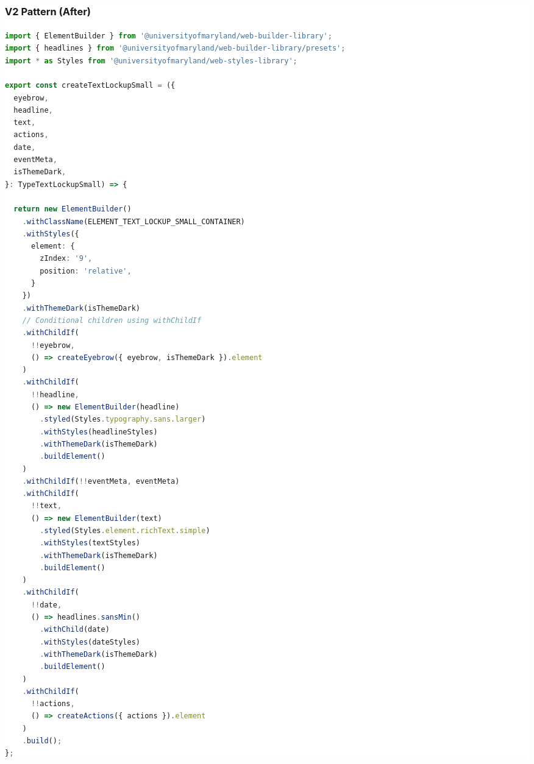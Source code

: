 ### V2 Pattern (After)

```typescript
import { ElementBuilder } from '@universityofmaryland/web-builder-library';
import { headlines } from '@universityofmaryland/web-builder-library/presets';
import * as Styles from '@universityofmaryland/web-styles-library';

export const createTextLockupSmall = ({
  eyebrow,
  headline,
  text,
  actions,
  date,
  eventMeta,
  isThemeDark,
}: TypeTextLockupSmall) => {

  return new ElementBuilder()
    .withClassName(ELEMENT_TEXT_LOCKUP_SMALL_CONTAINER)
    .withStyles({
      element: {
        zIndex: '9',
        position: 'relative',
      }
    })
    .withThemeDark(isThemeDark)
    // Conditional children using withChildIf
    .withChildIf(
      !!eyebrow,
      () => createEyebrow({ eyebrow, isThemeDark }).element
    )
    .withChildIf(
      !!headline,
      () => new ElementBuilder(headline)
        .styled(Styles.typography.sans.larger)
        .withStyles(headlineStyles)
        .withThemeDark(isThemeDark)
        .buildElement()
    )
    .withChildIf(!!eventMeta, eventMeta)
    .withChildIf(
      !!text,
      () => new ElementBuilder(text)
        .styled(Styles.element.richText.simple)
        .withStyles(textStyles)
        .withThemeDark(isThemeDark)
        .buildElement()
    )
    .withChildIf(
      !!date,
      () => headlines.sansMin()
        .withChild(date)
        .withStyles(dateStyles)
        .withThemeDark(isThemeDark)
        .buildElement()
    )
    .withChildIf(
      !!actions,
      () => createActions({ actions }).element
    )
    .build();
};
```

